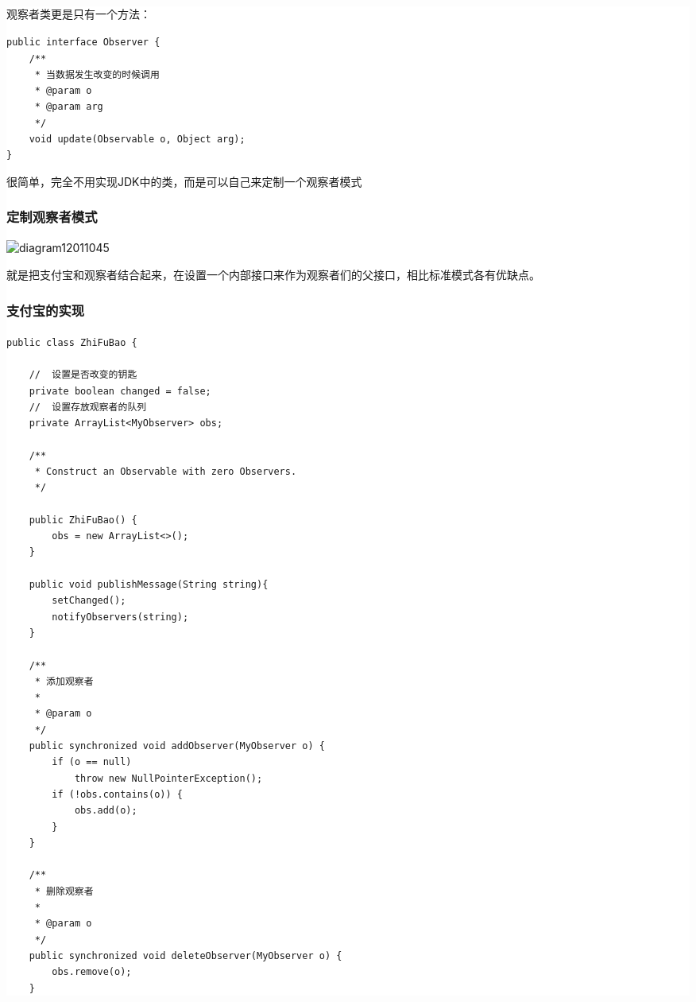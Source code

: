 观察者类更是只有一个方法：

```
public interface Observer {
    /**
     * 当数据发生改变的时候调用
     * @param o
     * @param arg
     */
    void update(Observable o, Object arg);
}
```

很简单，完全不用实现JDK中的类，而是可以自己来定制一个观察者模式

### 定制观察者模式

![diagram12011045](http://oaxelf1sk.bkt.clouddn.com/diagram12011045.png)

就是把支付宝和观察者结合起来，在设置一个内部接口来作为观察者们的父接口，相比标准模式各有优缺点。

### 支付宝的实现

```
public class ZhiFuBao {

    //  设置是否改变的钥匙
    private boolean changed = false;
    //  设置存放观察者的队列
    private ArrayList<MyObserver> obs;

    /**
     * Construct an Observable with zero Observers.
     */

    public ZhiFuBao() {
        obs = new ArrayList<>();
    }

    public void publishMessage(String string){
        setChanged();
        notifyObservers(string);
    }

    /**
     * 添加观察者
     *
     * @param o
     */
    public synchronized void addObserver(MyObserver o) {
        if (o == null)
            throw new NullPointerException();
        if (!obs.contains(o)) {
            obs.add(o);
        }
    }

    /**
     * 删除观察者
     *
     * @param o
     */
    public synchronized void deleteObserver(MyObserver o) {
        obs.remove(o);
    }
```